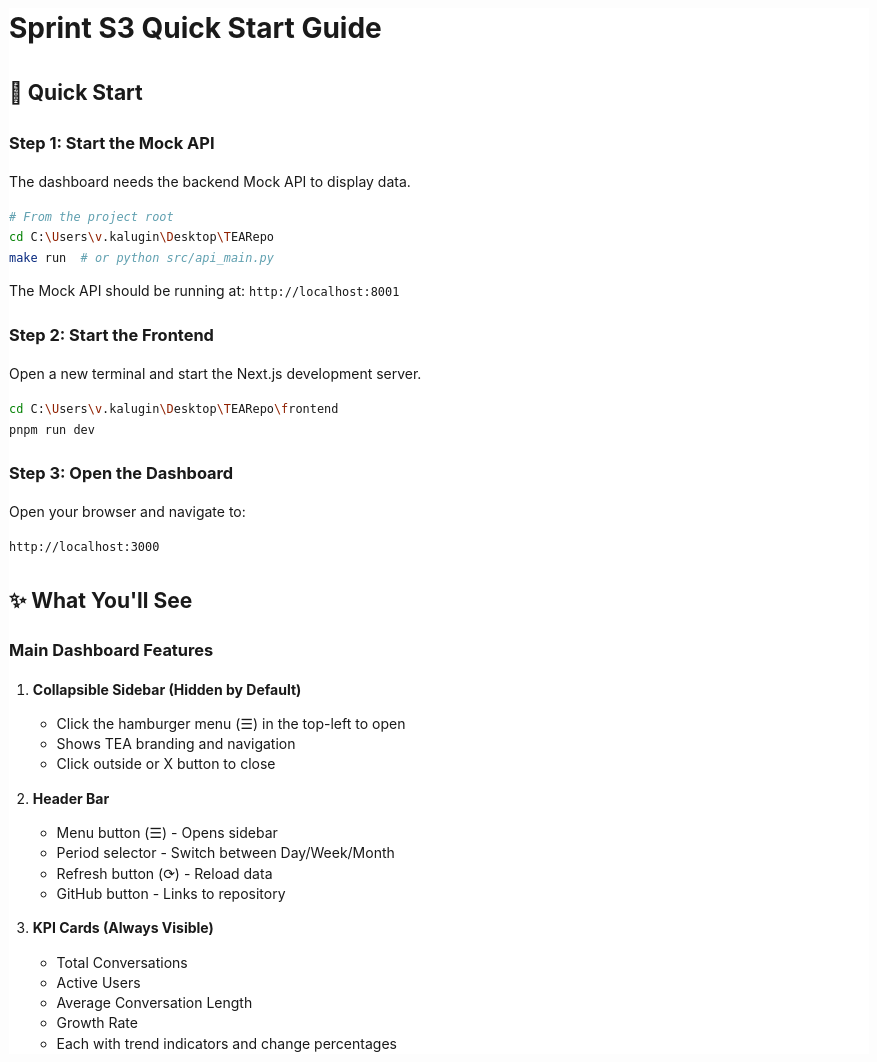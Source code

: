 # Sprint S3 Quick Start Guide

## 🚀 Quick Start

### Step 1: Start the Mock API
The dashboard needs the backend Mock API to display data.

```bash
# From the project root
cd C:\Users\v.kalugin\Desktop\TEARepo
make run  # or python src/api_main.py
```

The Mock API should be running at: `http://localhost:8001`

### Step 2: Start the Frontend
Open a new terminal and start the Next.js development server.

```bash
cd C:\Users\v.kalugin\Desktop\TEARepo\frontend
pnpm run dev
```

### Step 3: Open the Dashboard
Open your browser and navigate to:
```
http://localhost:3000
```

## ✨ What You'll See

### Main Dashboard Features

1. **Collapsible Sidebar (Hidden by Default)**
   - Click the hamburger menu (☰) in the top-left to open
   - Shows TEA branding and navigation
   - Click outside or X button to close

2. **Header Bar**
   - Menu button (☰) - Opens sidebar
   - Period selector - Switch between Day/Week/Month
   - Refresh button (⟳) - Reload data
   - GitHub button - Links to repository

3. **KPI Cards (Always Visible)**
   - Total Conversations
   - Active Users
   - Average Conversation Length
   - Growth Rate
   - Each with trend indicators and change percentages
